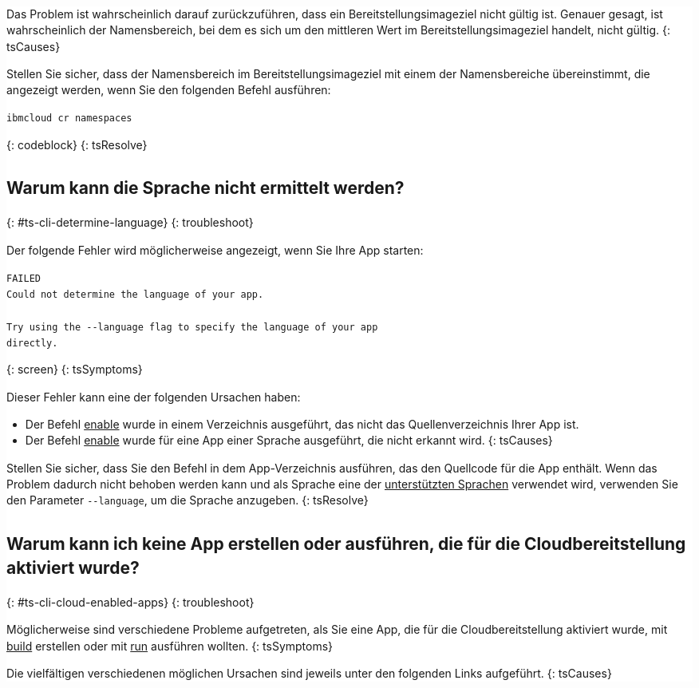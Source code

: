 Das Problem ist wahrscheinlich darauf zurückzuführen, dass ein Bereitstellungsimageziel nicht gültig ist. Genauer gesagt, ist wahrscheinlich der Namensbereich, bei dem es sich um den mittleren Wert im Bereitstellungsimageziel handelt, nicht gültig.
{: tsCauses}

Stellen Sie sicher, dass der Namensbereich im Bereitstellungsimageziel mit einem der Namensbereiche übereinstimmt, die angezeigt werden, wenn Sie den folgenden Befehl ausführen:
```
ibmcloud cr namespaces
```
{: codeblock}
{: tsResolve}

## Warum kann die Sprache nicht ermittelt werden?
{: #ts-cli-determine-language}
{: troubleshoot}

Der folgende Fehler wird möglicherweise angezeigt, wenn Sie Ihre App starten:
```
FAILED
Could not determine the language of your app.

Try using the --language flag to specify the language of your app 
directly. 
```
{: screen}
{: tsSymptoms}

Dieser Fehler kann eine der folgenden Ursachen haben:
- Der Befehl [enable](/docs/cli/idt?topic=cloud-cli-idt-cli#enable) wurde in einem Verzeichnis ausgeführt, das nicht das Quellenverzeichnis Ihrer App ist.
- Der Befehl [enable](/docs/cli/idt?topic=cloud-cli-idt-cli#enable) wurde für eine App einer Sprache ausgeführt, die nicht erkannt wird.
{: tsCauses}

Stellen Sie sicher, dass Sie den Befehl in dem App-Verzeichnis ausführen, das den Quellcode für die App enthält. Wenn das Problem dadurch nicht behoben werden kann und als Sprache eine der [unterstützten Sprachen](/docs/cli/idt?topic=cloud-cli-idt-cli#enable-language-options) verwendet wird, verwenden Sie den Parameter `--language`, um die Sprache anzugeben.
{: tsResolve}

## Warum kann ich keine App erstellen oder ausführen, die für die Cloudbereitstellung aktiviert wurde?
{: #ts-cli-cloud-enabled-apps}
{: troubleshoot}

Möglicherweise sind verschiedene Probleme aufgetreten, als Sie eine App, die für die Cloudbereitstellung aktiviert wurde, mit [build](/docs/cli/idt?topic=cloud-cli-idt-cli#build) erstellen oder mit [run](/docs/cli/idt?topic=cloud-cli-idt-cli#run) ausführen wollten.
{: tsSymptoms}

Die vielfältigen verschiedenen möglichen Ursachen sind jeweils unter den folgenden Links aufgeführt.
{: tsCauses}
